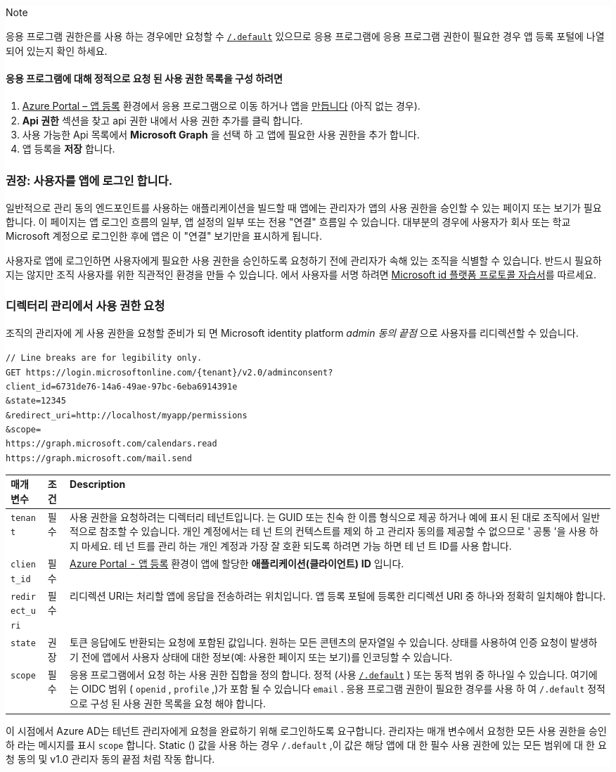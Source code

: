 > [!NOTE]
>응용 프로그램 권한은를 사용 하는 경우에만 요청할 수 [`/.default`](#the-default-scope) 있으므로 응용 프로그램에 응용 프로그램 권한이 필요한 경우 앱 등록 포털에 나열 되어 있는지 확인 하세요.

#### <a name="to-configure-the-list-of-statically-requested-permissions-for-an-application"></a>응용 프로그램에 대해 정적으로 요청 된 사용 권한 목록을 구성 하려면

1. [Azure Portal – 앱 등록](https://go.microsoft.com/fwlink/?linkid=2083908) 환경에서 응용 프로그램으로 이동 하거나 앱을 [만듭니다](quickstart-register-app.md) (아직 없는 경우).
2. **Api 권한** 섹션을 찾고 api 권한 내에서 사용 권한 추가를 클릭 합니다.
3. 사용 가능한 Api 목록에서 **Microsoft Graph** 을 선택 하 고 앱에 필요한 사용 권한을 추가 합니다.
3. 앱 등록을 **저장** 합니다.

### <a name="recommended-sign-the-user-into-your-app"></a>권장: 사용자를 앱에 로그인 합니다.

일반적으로 관리 동의 엔드포인트를 사용하는 애플리케이션을 빌드할 때 앱에는 관리자가 앱의 사용 권한을 승인할 수 있는 페이지 또는 보기가 필요합니다. 이 페이지는 앱 로그인 흐름의 일부, 앱 설정의 일부 또는 전용 "연결" 흐름일 수 있습니다. 대부분의 경우에 사용자가 회사 또는 학교 Microsoft 계정으로 로그인한 후에 앱은 이 "연결" 보기만을 표시하게 됩니다.

사용자로 앱에 로그인하면 사용자에게 필요한 사용 권한을 승인하도록 요청하기 전에 관리자가 속해 있는 조직을 식별할 수 있습니다. 반드시 필요하지는 않지만 조직 사용자를 위한 직관적인 환경을 만들 수 있습니다. 에서 사용자를 서명 하려면 [Microsoft id 플랫폼 프로토콜 자습서](active-directory-v2-protocols.md)를 따르세요.

### <a name="request-the-permissions-from-a-directory-admin"></a>디렉터리 관리에서 사용 권한 요청

조직의 관리자에 게 사용 권한을 요청할 준비가 되 면 Microsoft identity platform *admin 동의 끝점* 으로 사용자를 리디렉션할 수 있습니다.

```HTTP
// Line breaks are for legibility only.
GET https://login.microsoftonline.com/{tenant}/v2.0/adminconsent?
client_id=6731de76-14a6-49ae-97bc-6eba6914391e
&state=12345
&redirect_uri=http://localhost/myapp/permissions
&scope=
https://graph.microsoft.com/calendars.read
https://graph.microsoft.com/mail.send
```


| 매개 변수        | 조건        | Description                                                                                |
|:--------------|:--------------|:-----------------------------------------------------------------------------------------|
| `tenant` | 필수 | 사용 권한을 요청하려는 디렉터리 테넌트입니다. 는 GUID 또는 친숙 한 이름 형식으로 제공 하거나 예에 표시 된 대로 조직에서 일반적으로 참조할 수 있습니다. 개인 계정에서는 테 넌 트의 컨텍스트를 제외 하 고 관리자 동의를 제공할 수 없으므로 ' 공통 '을 사용 하지 마세요. 테 넌 트를 관리 하는 개인 계정과 가장 잘 호환 되도록 하려면 가능 하면 테 넌 트 ID를 사용 합니다. |
| `client_id` | 필수 | [Azure Portal - 앱 등록](https://go.microsoft.com/fwlink/?linkid=2083908) 환경이 앱에 할당한 **애플리케이션(클라이언트) ID** 입니다. |
| `redirect_uri` | 필수 |리디렉션 URI는 처리할 앱에 응답을 전송하려는 위치입니다. 앱 등록 포털에 등록한 리디렉션 URI 중 하나와 정확히 일치해야 합니다. |
| `state` | 권장 | 토큰 응답에도 반환되는 요청에 포함된 값입니다. 원하는 모든 콘텐츠의 문자열일 수 있습니다. 상태를 사용하여 인증 요청이 발생하기 전에 앱에서 사용자 상태에 대한 정보(예: 사용한 페이지 또는 보기)를 인코딩할 수 있습니다. |
|`scope`        | 필수        | 응용 프로그램에서 요청 하는 사용 권한 집합을 정의 합니다. 정적 (사용 [`/.default`](#the-default-scope) ) 또는 동적 범위 중 하나일 수 있습니다.  여기에는 OIDC 범위 ( `openid` , `profile` ,)가 포함 될 수 있습니다 `email` . 응용 프로그램 권한이 필요한 경우를 사용 하 여 `/.default` 정적으로 구성 된 사용 권한 목록을 요청 해야 합니다.  |


이 시점에서 Azure AD는 테넌트 관리자에게 요청을 완료하기 위해 로그인하도록 요구합니다. 관리자는 매개 변수에서 요청한 모든 사용 권한을 승인 하 라는 메시지를 표시 `scope` 합니다.  Static () 값을 사용 하는 경우 `/.default` ,이 값은 해당 앱에 대 한 필수 사용 권한에 있는 모든 범위에 대 한 요청 동의 및 v1.0 관리자 동의 끝점 처럼 작동 합니다.
